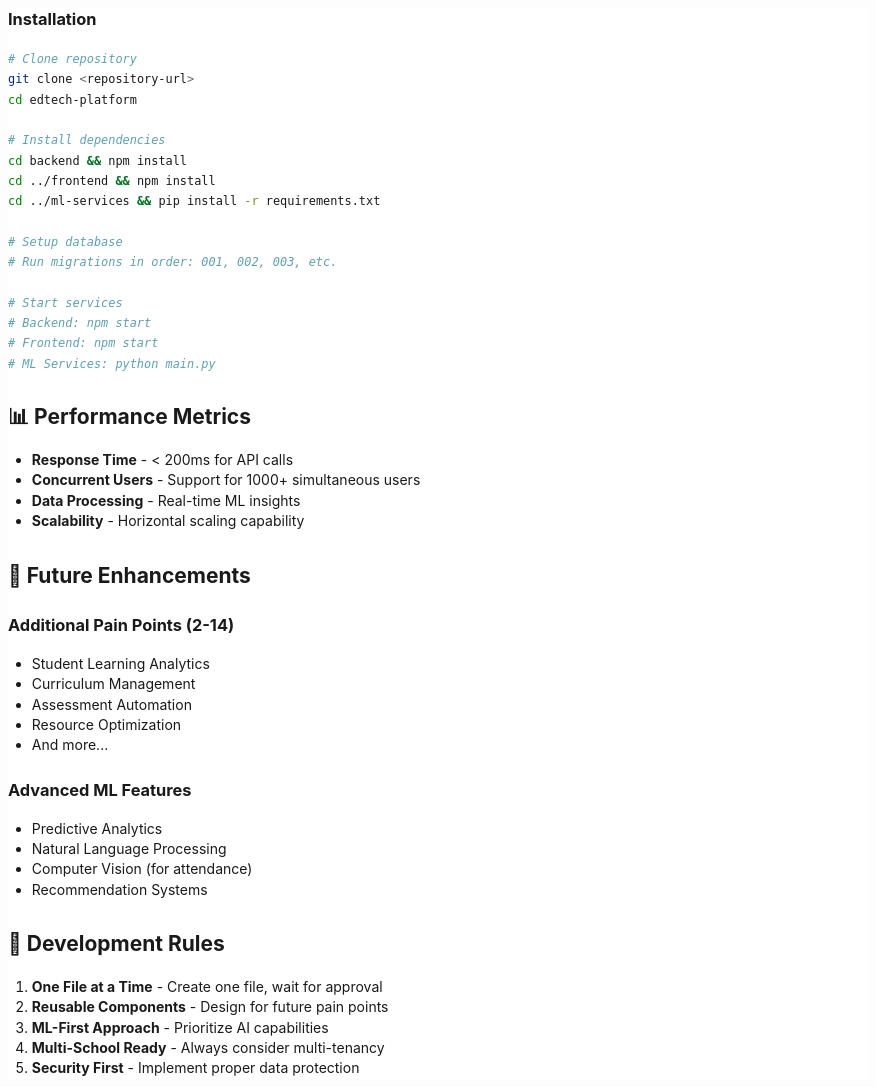### Installation
```bash
# Clone repository
git clone <repository-url>
cd edtech-platform

# Install dependencies
cd backend && npm install
cd ../frontend && npm install
cd ../ml-services && pip install -r requirements.txt

# Setup database
# Run migrations in order: 001, 002, 003, etc.

# Start services
# Backend: npm start
# Frontend: npm start
# ML Services: python main.py
```

## 📊 Performance Metrics

- **Response Time** - < 200ms for API calls
- **Concurrent Users** - Support for 1000+ simultaneous users
- **Data Processing** - Real-time ML insights
- **Scalability** - Horizontal scaling capability

## 🔮 Future Enhancements

### Additional Pain Points (2-14)
- Student Learning Analytics
- Curriculum Management
- Assessment Automation
- Resource Optimization
- And more...

### Advanced ML Features
- Predictive Analytics
- Natural Language Processing
- Computer Vision (for attendance)
- Recommendation Systems

## 📝 Development Rules

1. **One File at a Time** - Create one file, wait for approval
2. **Reusable Components** - Design for future pain points
3. **ML-First Approach** - Prioritize AI capabilities
4. **Multi-School Ready** - Always consider multi-tenancy
5. **Security First** - Implement proper data protection
